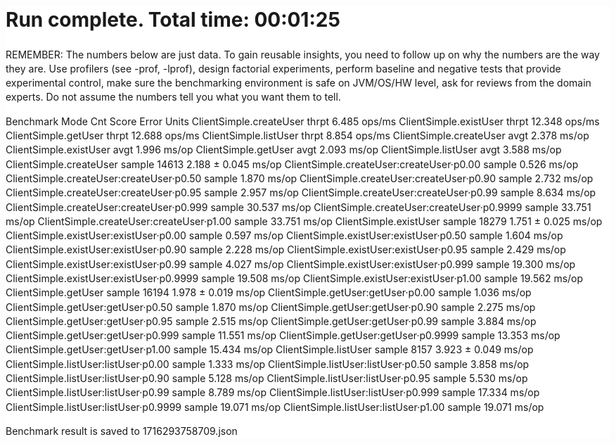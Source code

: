 # Run complete. Total time: 00:01:25

REMEMBER: The numbers below are just data. To gain reusable insights, you need to follow up on
why the numbers are the way they are. Use profilers (see -prof, -lprof), design factorial
experiments, perform baseline and negative tests that provide experimental control, make sure
the benchmarking environment is safe on JVM/OS/HW level, ask for reviews from the domain experts.
Do not assume the numbers tell you what you want them to tell.

Benchmark                                     Mode    Cnt   Score   Error   Units
ClientSimple.createUser                      thrpt          6.485          ops/ms
ClientSimple.existUser                       thrpt         12.348          ops/ms
ClientSimple.getUser                         thrpt         12.688          ops/ms
ClientSimple.listUser                        thrpt          8.854          ops/ms
ClientSimple.createUser                       avgt          2.378           ms/op
ClientSimple.existUser                        avgt          1.996           ms/op
ClientSimple.getUser                          avgt          2.093           ms/op
ClientSimple.listUser                         avgt          3.588           ms/op
ClientSimple.createUser                     sample  14613   2.188 ± 0.045   ms/op
ClientSimple.createUser:createUser·p0.00    sample          0.526           ms/op
ClientSimple.createUser:createUser·p0.50    sample          1.870           ms/op
ClientSimple.createUser:createUser·p0.90    sample          2.732           ms/op
ClientSimple.createUser:createUser·p0.95    sample          2.957           ms/op
ClientSimple.createUser:createUser·p0.99    sample          8.634           ms/op
ClientSimple.createUser:createUser·p0.999   sample         30.537           ms/op
ClientSimple.createUser:createUser·p0.9999  sample         33.751           ms/op
ClientSimple.createUser:createUser·p1.00    sample         33.751           ms/op
ClientSimple.existUser                      sample  18279   1.751 ± 0.025   ms/op
ClientSimple.existUser:existUser·p0.00      sample          0.597           ms/op
ClientSimple.existUser:existUser·p0.50      sample          1.604           ms/op
ClientSimple.existUser:existUser·p0.90      sample          2.228           ms/op
ClientSimple.existUser:existUser·p0.95      sample          2.429           ms/op
ClientSimple.existUser:existUser·p0.99      sample          4.027           ms/op
ClientSimple.existUser:existUser·p0.999     sample         19.300           ms/op
ClientSimple.existUser:existUser·p0.9999    sample         19.508           ms/op
ClientSimple.existUser:existUser·p1.00      sample         19.562           ms/op
ClientSimple.getUser                        sample  16194   1.978 ± 0.019   ms/op
ClientSimple.getUser:getUser·p0.00          sample          1.036           ms/op
ClientSimple.getUser:getUser·p0.50          sample          1.870           ms/op
ClientSimple.getUser:getUser·p0.90          sample          2.275           ms/op
ClientSimple.getUser:getUser·p0.95          sample          2.515           ms/op
ClientSimple.getUser:getUser·p0.99          sample          3.884           ms/op
ClientSimple.getUser:getUser·p0.999         sample         11.551           ms/op
ClientSimple.getUser:getUser·p0.9999        sample         13.353           ms/op
ClientSimple.getUser:getUser·p1.00          sample         15.434           ms/op
ClientSimple.listUser                       sample   8157   3.923 ± 0.049   ms/op
ClientSimple.listUser:listUser·p0.00        sample          1.333           ms/op
ClientSimple.listUser:listUser·p0.50        sample          3.858           ms/op
ClientSimple.listUser:listUser·p0.90        sample          5.128           ms/op
ClientSimple.listUser:listUser·p0.95        sample          5.530           ms/op
ClientSimple.listUser:listUser·p0.99        sample          8.789           ms/op
ClientSimple.listUser:listUser·p0.999       sample         17.334           ms/op
ClientSimple.listUser:listUser·p0.9999      sample         19.071           ms/op
ClientSimple.listUser:listUser·p1.00        sample         19.071           ms/op

Benchmark result is saved to 1716293758709.json
